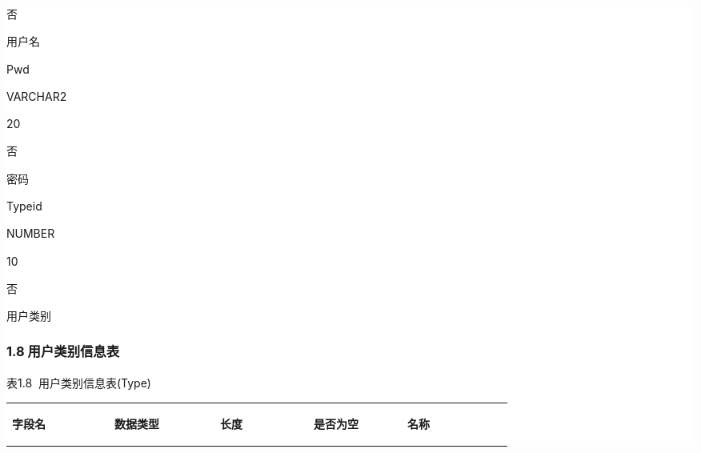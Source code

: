 </td>
<td width="103">
<p>否</p>
</td>
<td width="118">
<p>用户名</p>
</td>
</tr>
<tr>
<td width="114">
<p>Pwd</p>
</td>
<td width="118">
<p>VARCHAR2</p>
</td>
<td width="103">
<p>20</p>
</td>
<td width="103">
<p>否</p>
</td>
<td width="118">
<p>密码</p>
</td>
</tr>
<tr>
<td width="114">
<p>Typeid</p>
</td>
<td width="118">
<p>NUMBER</p>
</td>
<td width="103">
<p>10</p>
</td>
<td width="103">
<p>否</p>
</td>
<td width="118">
<p>用户类别</p>
</td>
</tr>
</tbody>
</table>
<h3><a name="_Toc74614356"></a>1.8 用户类别信息表</h3>
<p>表1.8&nbsp; 用户类别信息表(Type)</p>
<table width="557">
<tbody>
<tr>
<td width="114">
<p><strong>字段名</strong></p>
</td>
<td width="118">
<p><strong>数据类型</strong></p>
</td>
<td width="103">
<p><strong>长度</strong></p>
</td>
<td width="103">
<p><strong>是否为空</strong></p>
</td>
<td width="118">
<p><strong>名称</strong></p>
</td>